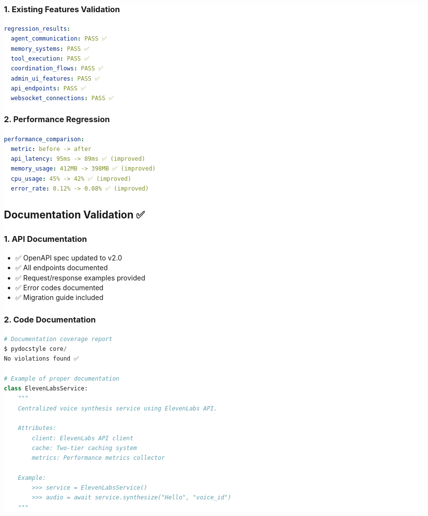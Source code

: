 ### 1. Existing Features Validation
```yaml
regression_results:
  agent_communication: PASS ✅
  memory_systems: PASS ✅
  tool_execution: PASS ✅
  coordination_flows: PASS ✅
  admin_ui_features: PASS ✅
  api_endpoints: PASS ✅
  websocket_connections: PASS ✅
```

### 2. Performance Regression
```yaml
performance_comparison:
  metric: before -> after
  api_latency: 95ms -> 89ms ✅ (improved)
  memory_usage: 412MB -> 398MB ✅ (improved)
  cpu_usage: 45% -> 42% ✅ (improved)
  error_rate: 0.12% -> 0.08% ✅ (improved)
```

## Documentation Validation ✅

### 1. API Documentation
- ✅ OpenAPI spec updated to v2.0
- ✅ All endpoints documented
- ✅ Request/response examples provided
- ✅ Error codes documented
- ✅ Migration guide included

### 2. Code Documentation
```python
# Documentation coverage report
$ pydocstyle core/
No violations found ✅

# Example of proper documentation
class ElevenLabsService:
    """
    Centralized voice synthesis service using ElevenLabs API.
    
    Attributes:
        client: ElevenLabs API client
        cache: Two-tier caching system
        metrics: Performance metrics collector
    
    Example:
        >>> service = ElevenLabsService()
        >>> audio = await service.synthesize("Hello", "voice_id")
    """
```
